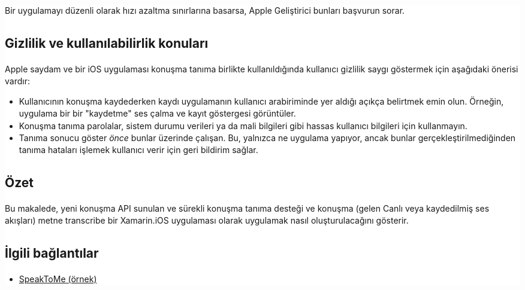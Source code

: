 Bir uygulamayı düzenli olarak hızı azaltma sınırlarına basarsa, Apple Geliştirici bunları başvurun sorar.

## <a name="privacy-and-usability-considerations"></a>Gizlilik ve kullanılabilirlik konuları

Apple saydam ve bir iOS uygulaması konuşma tanıma birlikte kullanıldığında kullanıcı gizlilik saygı göstermek için aşağıdaki önerisi vardır:

- Kullanıcının konuşma kaydederken kaydı uygulamanın kullanıcı arabiriminde yer aldığı açıkça belirtmek emin olun. Örneğin, uygulama bir bir "kaydetme" ses çalma ve kayıt göstergesi görüntüler.
- Konuşma tanıma parolalar, sistem durumu verileri ya da mali bilgileri gibi hassas kullanıcı bilgileri için kullanmayın.
- Tanıma sonucu göster _önce_ bunlar üzerinde çalışan. Bu, yalnızca ne uygulama yapıyor, ancak bunlar gerçekleştirilmediğinden tanıma hataları işlemek kullanıcı verir için geri bildirim sağlar.

## <a name="summary"></a>Özet

Bu makalede, yeni konuşma API sunulan ve sürekli konuşma tanıma desteği ve konuşma (gelen Canlı veya kaydedilmiş ses akışları) metne transcribe bir Xamarin.iOS uygulaması olarak uygulamak nasıl oluşturulacağını gösterir. 



## <a name="related-links"></a>İlgili bağlantılar

- [SpeakToMe (örnek)](https://developer.xamarin.com/samples/monotouch/ios10/SpeakToMe/)
